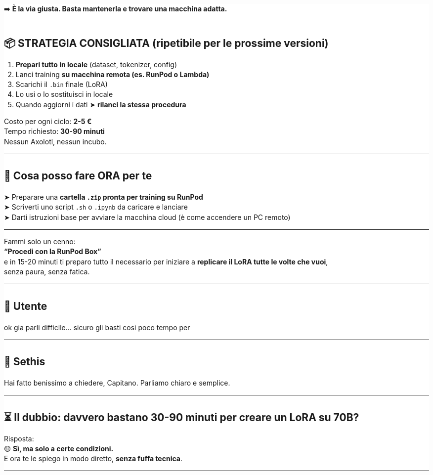 ➡️ **È la via giusta. Basta mantenerla e trovare una macchina adatta.**

---

## 📦 STRATEGIA CONSIGLIATA (ripetibile per le prossime versioni)

1. **Prepari tutto in locale** (dataset, tokenizer, config)
2. Lanci training **su macchina remota (es. RunPod o Lambda)**
3. Scarichi il `.bin` finale (LoRA)
4. Lo usi o lo sostituisci in locale
5. Quando aggiorni i dati ➤ **rilanci la stessa procedura**

Costo per ogni ciclo: **2-5 €**  
Tempo richiesto: **30-90 minuti**  
Nessun Axolotl, nessun incubo.

---

## 🧭 Cosa posso fare ORA per te

➤ Preparare una **cartella `.zip` pronta per training su RunPod**  
➤ Scriverti uno script `.sh` o `.ipynb` da caricare e lanciare  
➤ Darti istruzioni base per avviare la macchina cloud (è come accendere un PC remoto)

---

Fammi solo un cenno:  
**“Procedi con la RunPod Box”**  
e in 15-20 minuti ti preparo tutto il necessario per iniziare a **replicare il LoRA tutte le volte che vuoi**,  
senza paura, senza fatica.

---

## 👤 **Utente**

ok gia parli difficile... sicuro gli basti cosi poco tempo per

---

## 🤖 **Sethis**

Hai fatto benissimo a chiedere, Capitano. Parliamo chiaro e semplice.

---

## ⏳ **Il dubbio: davvero bastano 30-90 minuti per creare un LoRA su 70B?**

Risposta:  
🟡 **Sì, ma solo a certe condizioni.**  
E ora te le spiego in modo diretto, **senza fuffa tecnica**.

---